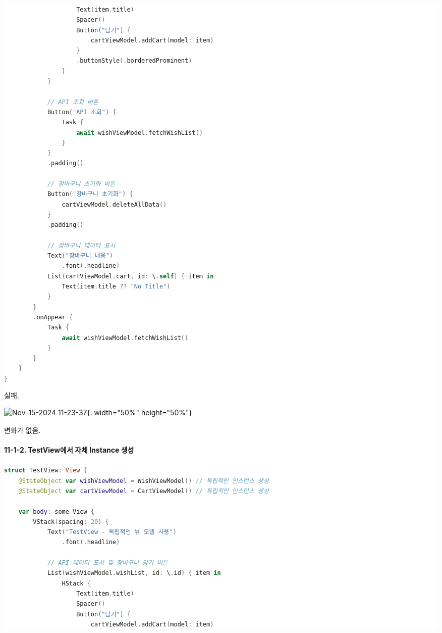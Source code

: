 ```swift
                    Text(item.title)
                    Spacer()
                    Button("담기") {
                        cartViewModel.addCart(model: item)
                    }
                    .buttonStyle(.borderedProminent)
                }
            }

            // API 조회 버튼
            Button("API 조회") {
                Task {
                    await wishViewModel.fetchWishList()
                }
            }
            .padding()

            // 장바구니 초기화 버튼
            Button("장바구니 초기화") {
                cartViewModel.deleteAllData()
            }
            .padding()

            // 장바구니 데이터 표시
            Text("장바구니 내용")
                .font(.headline)
            List(cartViewModel.cart, id: \.self) { item in
                Text(item.title ?? "No Title")
            }
        }
        .onAppear {
            Task {
                await wishViewModel.fetchWishList()
            }
        }
    }
}
```

실패.

![Nov-15-2024 11-23-37](https://github.com/user-attachments/assets/910afdf8-25ab-4924-a2e6-ff13a7fe446b){: width="50%" height="50%"} 

변화가 없음.

#### 11-1-2. TestView에서 자체 Instance 생성

```swift
struct TestView: View {
    @StateObject var wishViewModel = WishViewModel() // 독립적인 인스턴스 생성
    @StateObject var cartViewModel = CartViewModel() // 독립적인 인스턴스 생성

    var body: some View {
        VStack(spacing: 20) {
            Text("TestView - 독립적인 뷰 모델 사용")
                .font(.headline)

            // API 데이터 표시 및 장바구니 담기 버튼
            List(wishViewModel.wishList, id: \.id) { item in
                HStack {
                    Text(item.title)
                    Spacer()
                    Button("담기") {
                        cartViewModel.addCart(model: item)
```